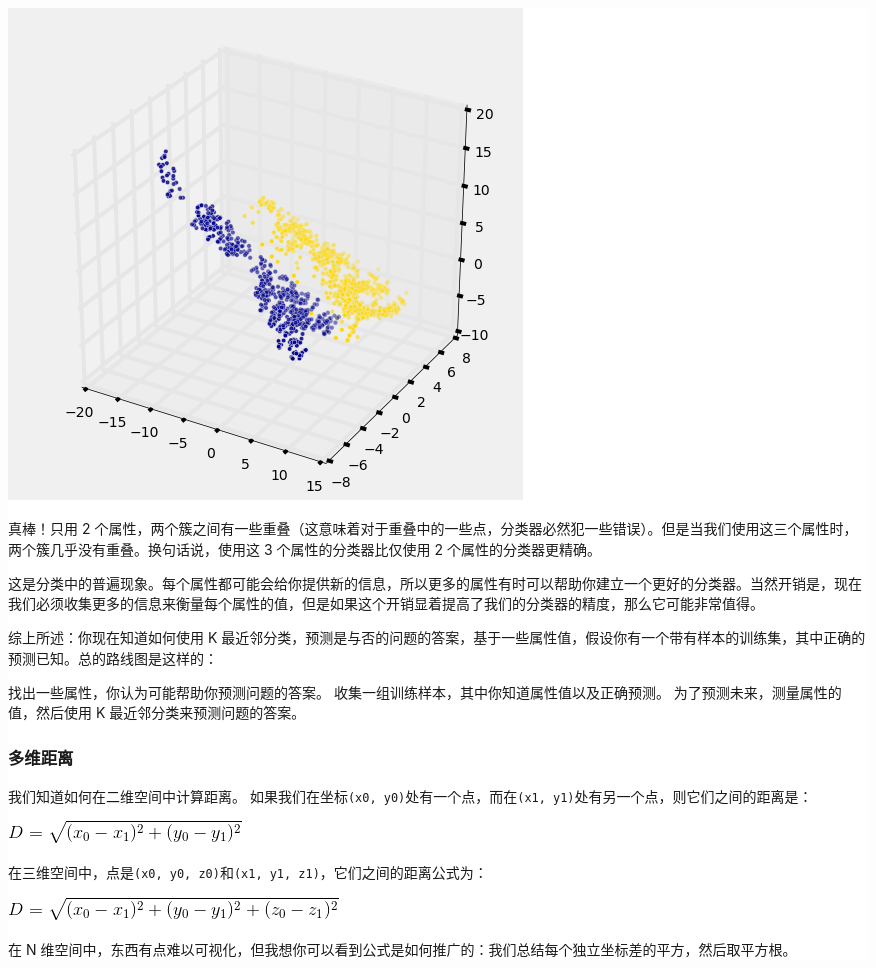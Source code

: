 ![](img/15-15.png)

真棒！只用 2 个属性，两个簇之间有一些重叠（这意味着对于重叠中的一些点，分类器必然犯一些错误）。但是当我们使用这三个属性时，两个簇几乎没有重叠。换句话说，使用这 3 个属性的分类器比仅使用 2 个属性的分类器更精确。

这是分类中的普遍现象。每个属性都可能会给你提供新的信息，所以更多的属性有时可以帮助你建立一个更好的分类器。当然开销是，现在我们必须收集更多的信息来衡量每个属性的值，但是如果这个开销显着提高了我们的分类器的精度，那么它可能非常值得。

综上所述：你现在知道如何使用 K 最近邻分类，预测是与否的问题的答案，基于一些属性值，假设你有一个带有样本的训练集，其中正确的预测已知。总的路线图是这样的：

找出一些属性，你认为可能帮助你预测问题的答案。
收集一组训练样本，其中你知道属性值以及正确预测。
为了预测未来，测量属性的值，然后使用 K 最近邻分类来预测问题的答案。

### 多维距离

我们知道如何在二维空间中计算距离。 如果我们在坐标`(x0, y0)`处有一个点，而在`(x1, y1)`处有另一个点，则它们之间的距离是：

![](img/tex-15-2.gif)

在三维空间中，点是`(x0, y0, z0)`和`(x1, y1, z1)`，它们之间的距离公式为：

![](img/tex-15-3.gif)

在 N 维空间中，东西有点难以可视化，但我想你可以看到公式是如何推广的：我们总结每个独立坐标差的平方，然后取平方根。
